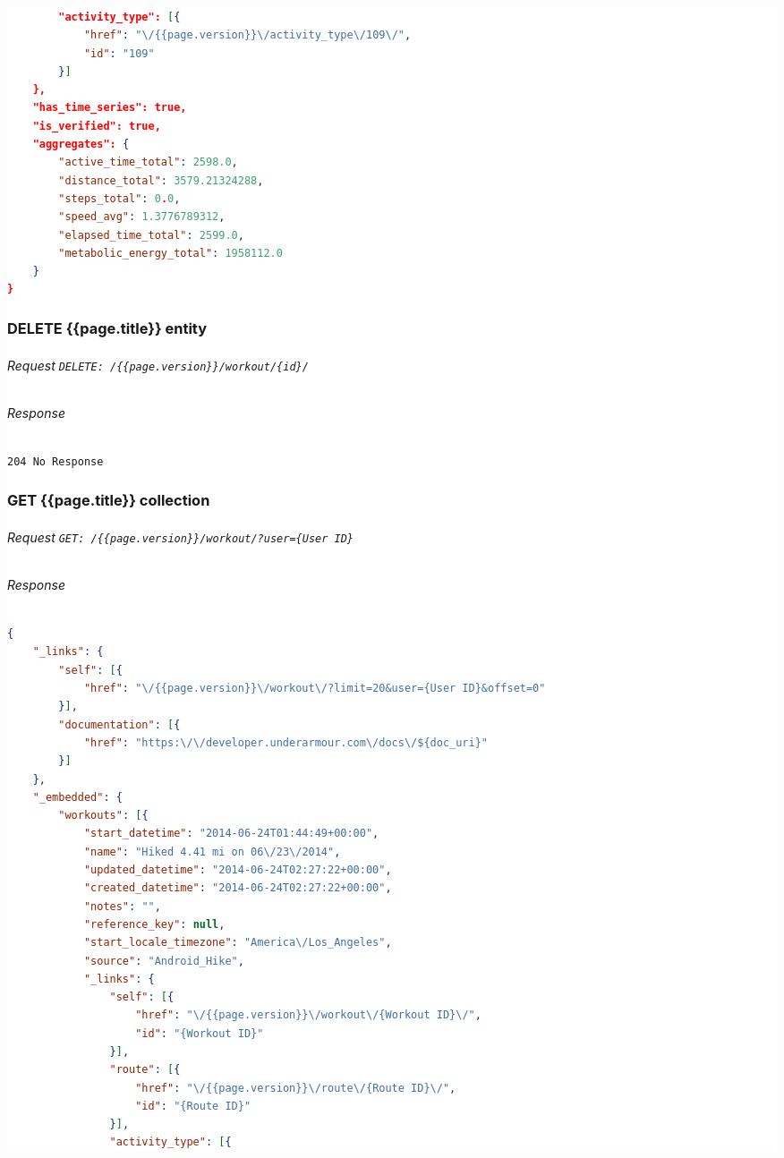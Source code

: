 ```json
        "activity_type": [{
            "href": "\/{{page.version}}\/activity_type\/109\/",
            "id": "109"
        }]
    },
    "has_time_series": true,
    "is_verified": true,
    "aggregates": {
        "active_time_total": 2598.0,
        "distance_total": 3579.21324288,
        "steps_total": 0.0,
        "speed_avg": 1.3776789312,
        "elapsed_time_total": 2599.0,
        "metabolic_energy_total": 1958112.0
    }
}
```

### DELETE {{page.title}} entity

###### Request `DELETE: /{{page.version}}/workout/{id}/`

###### Response

``` 
204 No Response
```

### GET {{page.title}} collection

###### Request `GET: /{{page.version}}/workout/?user={User ID}`

###### Response

```json
{
    "_links": {
        "self": [{
            "href": "\/{{page.version}}\/workout\/?limit=20&user={User ID}&offset=0"
        }],
        "documentation": [{
            "href": "https:\/\/developer.underarmour.com\/docs\/${doc_uri}"
        }]
    },
    "_embedded": {
        "workouts": [{
            "start_datetime": "2014-06-24T01:44:49+00:00",
            "name": "Hiked 4.41 mi on 06\/23\/2014",
            "updated_datetime": "2014-06-24T02:27:22+00:00",
            "created_datetime": "2014-06-24T02:27:22+00:00",
            "notes": "",
            "reference_key": null,
            "start_locale_timezone": "America\/Los_Angeles",
            "source": "Android_Hike",
            "_links": {
                "self": [{
                    "href": "\/{{page.version}}\/workout\/{Workout ID}\/",
                    "id": "{Workout ID}"
                }],
                "route": [{
                    "href": "\/{{page.version}}\/route\/{Route ID}\/",
                    "id": "{Route ID}"
                }],
                "activity_type": [{
```